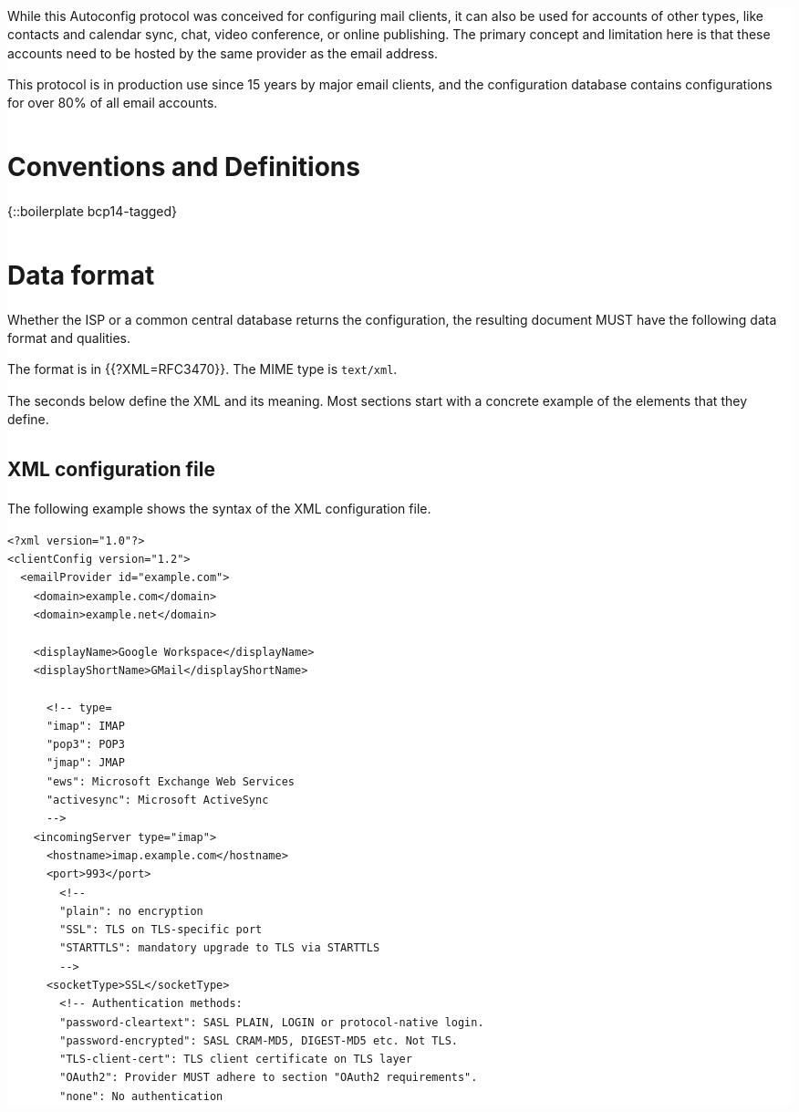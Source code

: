 While this Autoconfig protocol was conceived for configuring mail clients,
it can also be used for accounts of other types, like contacts and calendar
sync, chat, video conference, or online publishing. The primary concept and
limitation here is that these accounts need to be hosted by the same provider
as the email address.

This protocol is in production use since 15 years by major email clients, and
the configuration database contains configurations for over 80% of
all email accounts.


# Conventions and Definitions

{::boilerplate bcp14-tagged}


# Data format

Whether the ISP or a common central database returns the configuration, the
resulting document MUST have the following data format and qualities.

The format is in {{?XML=RFC3470}}. The MIME type is `text/xml`.

The seconds below define the XML and its meaning. Most sections start
with a concrete example of the elements that they define.

## XML configuration file

The following example shows the syntax of the XML configuration file.

    <?xml version="1.0"?>
    <clientConfig version="1.2">
      <emailProvider id="example.com">
        <domain>example.com</domain>
        <domain>example.net</domain>

        <displayName>Google Workspace</displayName>
        <displayShortName>GMail</displayShortName>

          <!-- type=
          "imap": IMAP
          "pop3": POP3
          "jmap": JMAP
          "ews": Microsoft Exchange Web Services
          "activesync": Microsoft ActiveSync
          -->
        <incomingServer type="imap">
          <hostname>imap.example.com</hostname>
          <port>993</port>
            <!--
            "plain": no encryption
            "SSL": TLS on TLS-specific port
            "STARTTLS": mandatory upgrade to TLS via STARTTLS
            -->
          <socketType>SSL</socketType>
            <!-- Authentication methods:
            "password-cleartext": SASL PLAIN, LOGIN or protocol-native login.
            "password-encrypted": SASL CRAM-MD5, DIGEST-MD5 etc. Not TLS.
            "TLS-client-cert": TLS client certificate on TLS layer
            "OAuth2": Provider MUST adhere to section "OAuth2 requirements".
            "none": No authentication
